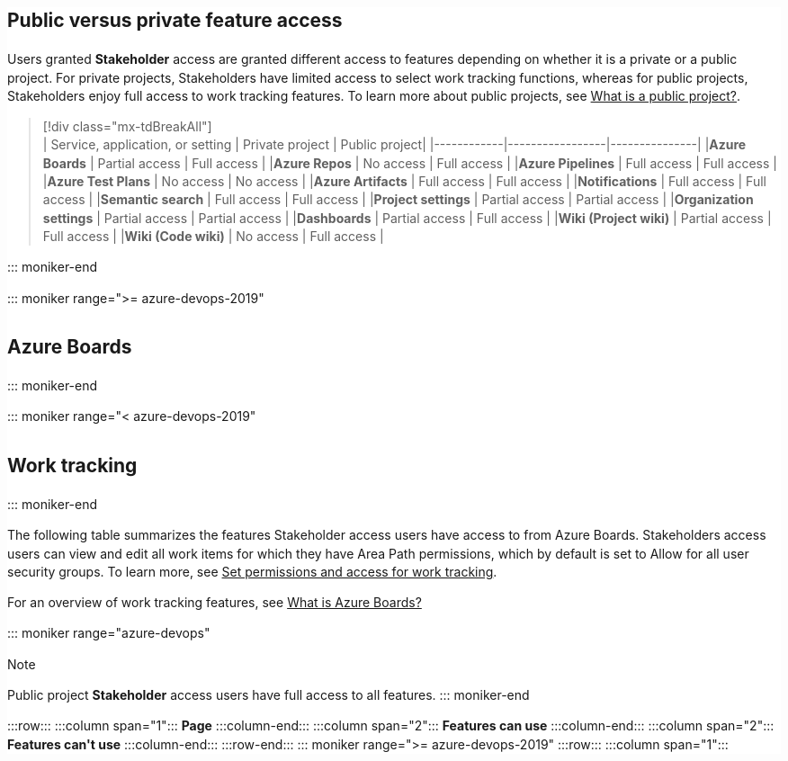 <a id="public-versus-private-feature-access"/>

## Public versus private feature access

Users granted **Stakeholder** access are granted different access to features depending on whether it is a private or a public project. For private projects, Stakeholders have limited access to select work tracking functions, whereas for public projects, Stakeholders enjoy full access to work tracking features. To learn more about public projects, see [What is a public project?](../projects/about-projects.md).  


> [!div class="mx-tdBreakAll"]  
> | Service, application, or setting | Private project | Public project|
> |------------|-----------------|---------------|
> |**Azure Boards** | Partial access | Full access | 
> |**Azure Repos** | No access | Full access | 
> |**Azure Pipelines**  | Full access | Full access | 
> |**Azure Test Plans**  | No access | No access | 
> |**Azure Artifacts**  | Full access | Full access | 
> |**Notifications**  | Full access | Full access | 
> |**Semantic search** | Full access | Full access | 
> |**Project settings**  | Partial access | Partial access | 
> |**Organization settings**  | Partial access | Partial access | 
> |**Dashboards** | Partial access | Full access | 
> |**Wiki (Project wiki)** | Partial access | Full access | 
> |**Wiki (Code wiki)**  | No access | Full access | 

::: moniker-end
 
::: moniker range=">= azure-devops-2019" 
## Azure Boards 
::: moniker-end

::: moniker range="< azure-devops-2019" 
## Work tracking 
::: moniker-end

The following table summarizes the features Stakeholder access users have access to from Azure Boards. Stakeholders access users can view and edit all work items for which they have Area Path permissions, which by default is set to Allow for all user security groups. To learn more, see [Set permissions and access for work tracking](set-permissions-access-work-tracking.md#set-permissions-area-path).

For an overview of work tracking features, see [What is Azure Boards?](../../boards/get-started/what-is-azure-boards.md) 

::: moniker range="azure-devops" 
> [!NOTE]   
> Public project **Stakeholder** access users have full access to all features. 
::: moniker-end

:::row:::
   :::column span="1":::
      **Page** 
   :::column-end:::
   :::column span="2":::
      **Features can use**
   :::column-end:::
   :::column span="2":::
      **Features can't use**
   :::column-end:::
:::row-end:::
::: moniker range=">= azure-devops-2019" 
:::row:::
   :::column span="1":::
